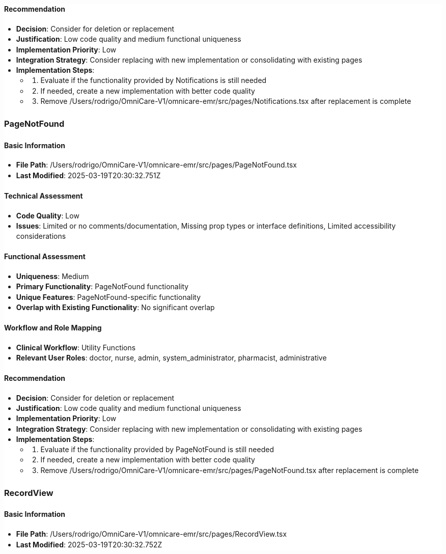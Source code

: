 #### Recommendation
- **Decision**: Consider for deletion or replacement
- **Justification**: Low code quality and medium functional uniqueness
- **Implementation Priority**: Low
- **Integration Strategy**: Consider replacing with new implementation or consolidating with existing pages
- **Implementation Steps**:
  * 1. Evaluate if the functionality provided by Notifications is still needed
  * 2. If needed, create a new implementation with better code quality
  * 3. Remove /Users/rodrigo/OmniCare-V1/omnicare-emr/src/pages/Notifications.tsx after replacement is complete

### PageNotFound

#### Basic Information
- **File Path**: /Users/rodrigo/OmniCare-V1/omnicare-emr/src/pages/PageNotFound.tsx
- **Last Modified**: 2025-03-19T20:30:32.751Z

#### Technical Assessment
- **Code Quality**: Low
- **Issues**: Limited or no comments/documentation, Missing prop types or interface definitions, Limited accessibility considerations

#### Functional Assessment
- **Uniqueness**: Medium
- **Primary Functionality**: PageNotFound functionality
- **Unique Features**: PageNotFound-specific functionality
- **Overlap with Existing Functionality**: No significant overlap

#### Workflow and Role Mapping
- **Clinical Workflow**: Utility Functions
- **Relevant User Roles**: doctor, nurse, admin, system_administrator, pharmacist, administrative

#### Recommendation
- **Decision**: Consider for deletion or replacement
- **Justification**: Low code quality and medium functional uniqueness
- **Implementation Priority**: Low
- **Integration Strategy**: Consider replacing with new implementation or consolidating with existing pages
- **Implementation Steps**:
  * 1. Evaluate if the functionality provided by PageNotFound is still needed
  * 2. If needed, create a new implementation with better code quality
  * 3. Remove /Users/rodrigo/OmniCare-V1/omnicare-emr/src/pages/PageNotFound.tsx after replacement is complete

### RecordView

#### Basic Information
- **File Path**: /Users/rodrigo/OmniCare-V1/omnicare-emr/src/pages/RecordView.tsx
- **Last Modified**: 2025-03-19T20:30:32.752Z
